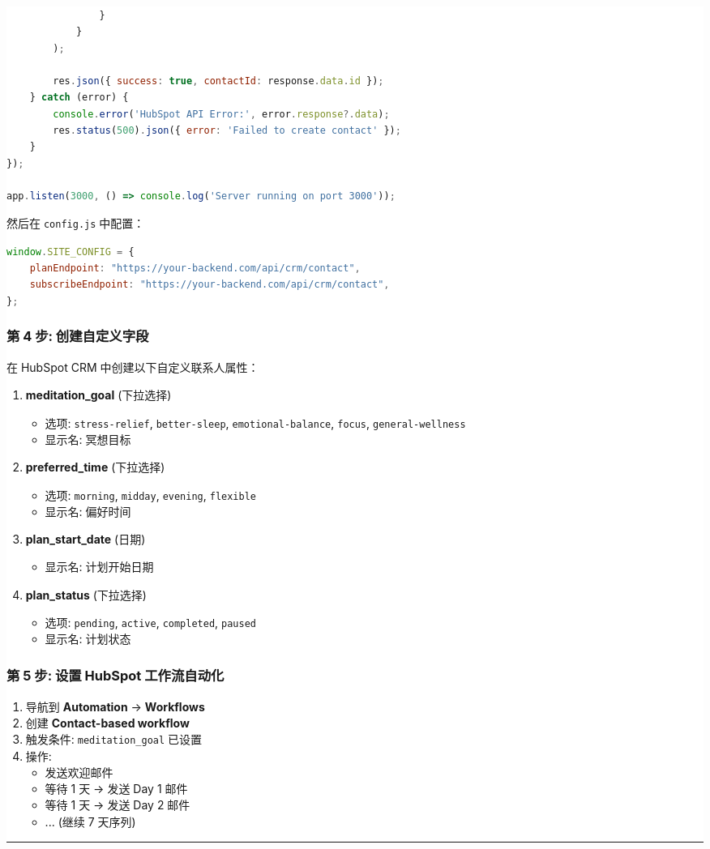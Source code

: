 ```javascript
                }
            }
        );

        res.json({ success: true, contactId: response.data.id });
    } catch (error) {
        console.error('HubSpot API Error:', error.response?.data);
        res.status(500).json({ error: 'Failed to create contact' });
    }
});

app.listen(3000, () => console.log('Server running on port 3000'));
```

然后在 `config.js` 中配置：

```javascript
window.SITE_CONFIG = {
    planEndpoint: "https://your-backend.com/api/crm/contact",
    subscribeEndpoint: "https://your-backend.com/api/crm/contact",
};
```

### 第 4 步: 创建自定义字段

在 HubSpot CRM 中创建以下自定义联系人属性：

1. **meditation_goal** (下拉选择)
   - 选项: `stress-relief`, `better-sleep`, `emotional-balance`, `focus`, `general-wellness`
   - 显示名: 冥想目标

2. **preferred_time** (下拉选择)
   - 选项: `morning`, `midday`, `evening`, `flexible`
   - 显示名: 偏好时间

3. **plan_start_date** (日期)
   - 显示名: 计划开始日期

4. **plan_status** (下拉选择)
   - 选项: `pending`, `active`, `completed`, `paused`
   - 显示名: 计划状态

### 第 5 步: 设置 HubSpot 工作流自动化

1. 导航到 **Automation** → **Workflows**
2. 创建 **Contact-based workflow**
3. 触发条件: `meditation_goal` 已设置
4. 操作:
   - 发送欢迎邮件
   - 等待 1 天 → 发送 Day 1 邮件
   - 等待 1 天 → 发送 Day 2 邮件
   - ... (继续 7 天序列)

---

